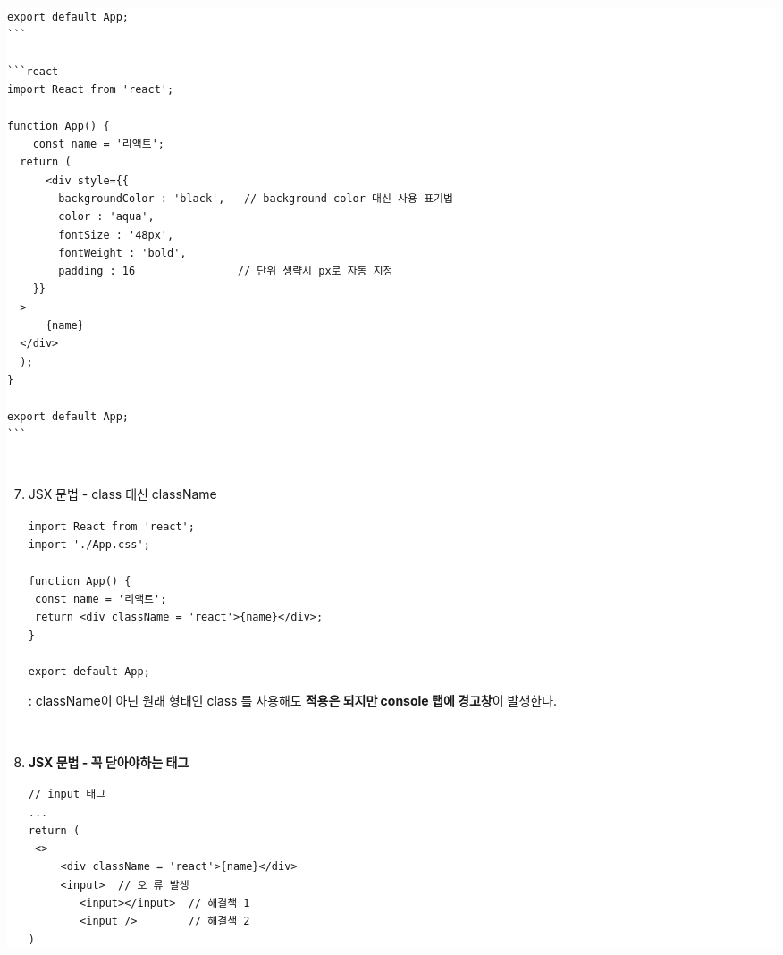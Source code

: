     export default App;
    ```

    ```react
    import React from 'react';
    
    function App() {
    	const name = '리액트';
      return (
          <div style={{
            backgroundColor : 'black',   // background-color 대신 사용 표기법
            color : 'aqua',
            fontSize : '48px',
            fontWeight : 'bold',
            padding : 16                // 단위 생략시 px로 자동 지정
        }}
      >
          {name} 
      </div>
      );
    }
    
    export default App;
    ```

<br>

7. JSX 문법 - class 대신 className

   ```react
   import React from 'react';
   import './App.css';
   
   function App() {
   	const name = '리액트';
   	return <div className = 'react'>{name}</div>;
   }
   
   export default App;
   ```

   : className이 아닌 원래 형태인 class 를 사용해도 **적용은 되지만 console 탭에 경고창**이 발생한다.

<br>

8. **JSX 문법 - 꼭 닫아야하는 태그**

   ```react
   // input 태그
   ...
   return (
   	<>
   		<div className = 'react'>{name}</div>
       	<input>  // 오 류 발생
           <input></input>  // 해결책 1
           <input />        // 해결책 2
   )
   ```
